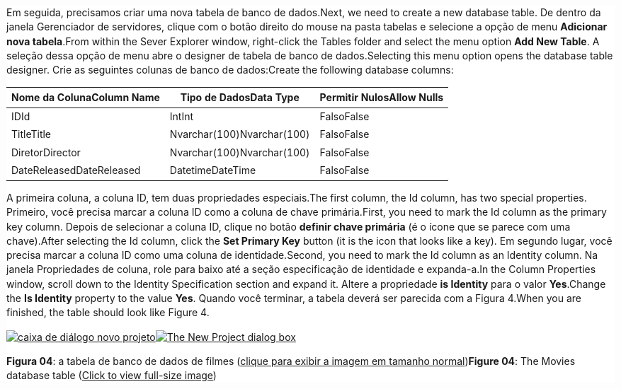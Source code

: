 <span data-ttu-id="d7818-178">Em seguida, precisamos criar uma nova tabela de banco de dados.</span><span class="sxs-lookup"><span data-stu-id="d7818-178">Next, we need to create a new database table.</span></span> <span data-ttu-id="d7818-179">De dentro da janela Gerenciador de servidores, clique com o botão direito do mouse na pasta tabelas e selecione a opção de menu **Adicionar nova tabela**.</span><span class="sxs-lookup"><span data-stu-id="d7818-179">From within the Sever Explorer window, right-click the Tables folder and select the menu option **Add New Table**.</span></span> <span data-ttu-id="d7818-180">A seleção dessa opção de menu abre o designer de tabela de banco de dados.</span><span class="sxs-lookup"><span data-stu-id="d7818-180">Selecting this menu option opens the database table designer.</span></span> <span data-ttu-id="d7818-181">Crie as seguintes colunas de banco de dados:</span><span class="sxs-lookup"><span data-stu-id="d7818-181">Create the following database columns:</span></span>

<a id="0.2_table01"></a>

| <span data-ttu-id="d7818-182">**Nome da Coluna**</span><span class="sxs-lookup"><span data-stu-id="d7818-182">**Column Name**</span></span> | <span data-ttu-id="d7818-183">**Tipo de Dados**</span><span class="sxs-lookup"><span data-stu-id="d7818-183">**Data Type**</span></span> | <span data-ttu-id="d7818-184">**Permitir Nulos**</span><span class="sxs-lookup"><span data-stu-id="d7818-184">**Allow Nulls**</span></span> |
| --- | --- | --- |
| <span data-ttu-id="d7818-185">ID</span><span class="sxs-lookup"><span data-stu-id="d7818-185">Id</span></span> | <span data-ttu-id="d7818-186">Int</span><span class="sxs-lookup"><span data-stu-id="d7818-186">Int</span></span> | <span data-ttu-id="d7818-187">Falso</span><span class="sxs-lookup"><span data-stu-id="d7818-187">False</span></span> |
| <span data-ttu-id="d7818-188">Title</span><span class="sxs-lookup"><span data-stu-id="d7818-188">Title</span></span> | <span data-ttu-id="d7818-189">Nvarchar(100)</span><span class="sxs-lookup"><span data-stu-id="d7818-189">Nvarchar(100)</span></span> | <span data-ttu-id="d7818-190">Falso</span><span class="sxs-lookup"><span data-stu-id="d7818-190">False</span></span> |
| <span data-ttu-id="d7818-191">Diretor</span><span class="sxs-lookup"><span data-stu-id="d7818-191">Director</span></span> | <span data-ttu-id="d7818-192">Nvarchar(100)</span><span class="sxs-lookup"><span data-stu-id="d7818-192">Nvarchar(100)</span></span> | <span data-ttu-id="d7818-193">Falso</span><span class="sxs-lookup"><span data-stu-id="d7818-193">False</span></span> |
| <span data-ttu-id="d7818-194">DateReleased</span><span class="sxs-lookup"><span data-stu-id="d7818-194">DateReleased</span></span> | <span data-ttu-id="d7818-195">Datetime</span><span class="sxs-lookup"><span data-stu-id="d7818-195">DateTime</span></span> | <span data-ttu-id="d7818-196">Falso</span><span class="sxs-lookup"><span data-stu-id="d7818-196">False</span></span> |

<span data-ttu-id="d7818-197">A primeira coluna, a coluna ID, tem duas propriedades especiais.</span><span class="sxs-lookup"><span data-stu-id="d7818-197">The first column, the Id column, has two special properties.</span></span> <span data-ttu-id="d7818-198">Primeiro, você precisa marcar a coluna ID como a coluna de chave primária.</span><span class="sxs-lookup"><span data-stu-id="d7818-198">First, you need to mark the Id column as the primary key column.</span></span> <span data-ttu-id="d7818-199">Depois de selecionar a coluna ID, clique no botão **definir chave primária** (é o ícone que se parece com uma chave).</span><span class="sxs-lookup"><span data-stu-id="d7818-199">After selecting the Id column, click the **Set Primary Key** button (it is the icon that looks like a key).</span></span> <span data-ttu-id="d7818-200">Em segundo lugar, você precisa marcar a coluna ID como uma coluna de identidade.</span><span class="sxs-lookup"><span data-stu-id="d7818-200">Second, you need to mark the Id column as an Identity column.</span></span> <span data-ttu-id="d7818-201">Na janela Propriedades de coluna, role para baixo até a seção especificação de identidade e expanda-a.</span><span class="sxs-lookup"><span data-stu-id="d7818-201">In the Column Properties window, scroll down to the Identity Specification section and expand it.</span></span> <span data-ttu-id="d7818-202">Altere a propriedade **is Identity** para o valor **Yes**.</span><span class="sxs-lookup"><span data-stu-id="d7818-202">Change the **Is Identity** property to the value **Yes**.</span></span> <span data-ttu-id="d7818-203">Quando você terminar, a tabela deverá ser parecida com a Figura 4.</span><span class="sxs-lookup"><span data-stu-id="d7818-203">When you are finished, the table should look like Figure 4.</span></span>

<span data-ttu-id="d7818-204">[![caixa de diálogo novo projeto](create-a-movie-database-application-in-15-minutes-with-asp-net-mvc-vb/_static/image4.jpg)](create-a-movie-database-application-in-15-minutes-with-asp-net-mvc-vb/_static/image7.png)</span><span class="sxs-lookup"><span data-stu-id="d7818-204">[![The New Project dialog box](create-a-movie-database-application-in-15-minutes-with-asp-net-mvc-vb/_static/image4.jpg)](create-a-movie-database-application-in-15-minutes-with-asp-net-mvc-vb/_static/image7.png)</span></span>

<span data-ttu-id="d7818-205">**Figura 04**: a tabela de banco de dados de filmes ([clique para exibir a imagem em tamanho normal](create-a-movie-database-application-in-15-minutes-with-asp-net-mvc-vb/_static/image8.png))</span><span class="sxs-lookup"><span data-stu-id="d7818-205">**Figure 04**: The Movies database table ([Click to view full-size image](create-a-movie-database-application-in-15-minutes-with-asp-net-mvc-vb/_static/image8.png))</span></span>
